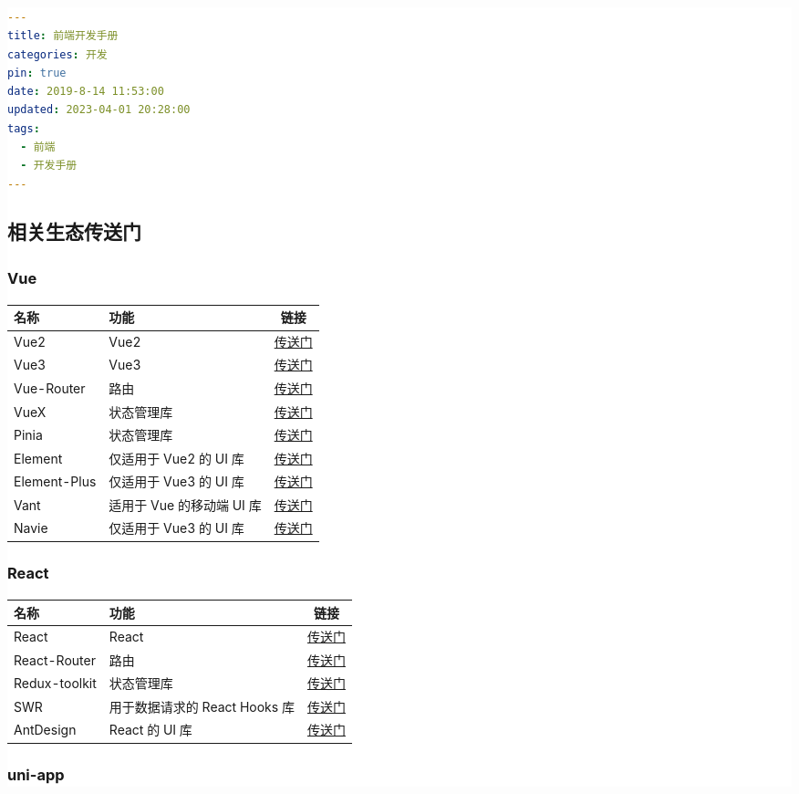 ```yaml
---
title: 前端开发手册
categories: 开发
pin: true
date: 2019-8-14 11:53:00
updated: 2023-04-01 20:28:00
tags: 
  - 前端
  - 开发手册
---
```


## 相关生态传送门

### Vue

| 名称         | 功能                      | 链接                                                                |
| :----------- | :------------------------ | ------------------------------------------------------------------- |
| Vue2         | Vue2                      | [传送门](https://v2.cn.vuejs.org/v2/guide/)                         |
| Vue3         | Vue3                      | [传送门](https://cn.vuejs.org/guide/introduction.html)              |
| Vue-Router   | 路由                      | [传送门](https://router.vuejs.org/zh/installation.html)             |
| VueX         | 状态管理库                | [传送门](https://vuex.vuejs.org/zh/guide/)                          |
| Pinia        | 状态管理库                | [传送门](https://pinia.web3doc.top/introduction.html)               |
| Element      | 仅适用于 Vue2 的 UI 库    | [传送门](https://element.eleme.cn/#/zh-CN)                          |
| Element-Plus | 仅适用于 Vue3 的 UI 库    | [传送门](https://element-plus.org/zh-CN/component/button.html)      |
| Vant         | 适用于 Vue 的移动端 UI 库 | [传送门](https://vant-contrib.gitee.io/vant/#/zh-CN)                |
| Navie        | 仅适用于 Vue3 的 UI 库    | [传送门](https://www.naiveui.com/zh-CN/os-theme/docs/introductionr) |

### React

| 名称          | 功能                          | 链接                                                      |
| :------------ | :---------------------------- | --------------------------------------------------------- |
| React         | React                         | [传送门](https://zh-hans.reactjs.org/reference/react)     |
| React-Router  | 路由                          | [传送门](https://reactrouter.com/en/main)                 |
| Redux-toolkit | 状态管理库                    | [传送门](https://cn.redux.js.org/redux-toolkit/overview/) |
| SWR           | 用于数据请求的 React Hooks 库 | [传送门](https://swr.bootcss.com/docs/getting-started)    |
| AntDesign     | React 的 UI 库                | [传送门](https://ant.design/components/overview-cn)       |

### uni-app
